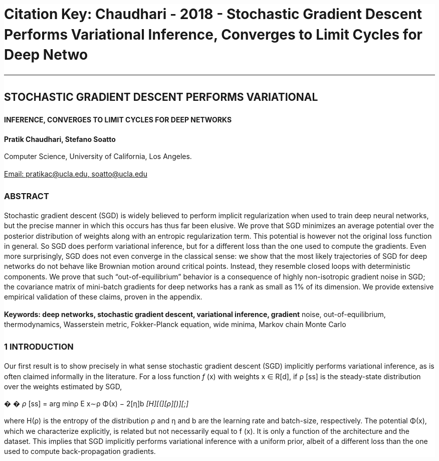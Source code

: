 # Citation Key: Chaudhari - 2018 - Stochastic Gradient Descent Performs Variational Inference, Converges to Limit Cycles for Deep Netwo

---

## STOCHASTIC GRADIENT DESCENT PERFORMS VARIATIONAL
#### INFERENCE, CONVERGES TO LIMIT CYCLES FOR DEEP NETWORKS

**Pratik Chaudhari, Stefano Soatto**


Computer Science, University of California, Los Angeles.

[Email: pratikac@ucla.edu, soatto@ucla.edu](mailto:pratikac@ucla.edu)


### ABSTRACT

Stochastic gradient descent (SGD) is widely believed to perform implicit
regularization when used to train deep neural networks, but the precise manner
in which this occurs has thus far been elusive. We prove that SGD minimizes an
average potential over the posterior distribution of weights along with an entropic
regularization term. This potential is however not the original loss function in
general. So SGD does perform variational inference, but for a different loss than
the one used to compute the gradients. Even more surprisingly, SGD does not even
converge in the classical sense: we show that the most likely trajectories of SGD
for deep networks do not behave like Brownian motion around critical points.
Instead, they resemble closed loops with deterministic components. We prove
that such “out-of-equilibrium” behavior is a consequence of highly non-isotropic
gradient noise in SGD; the covariance matrix of mini-batch gradients for deep
networks has a rank as small as 1% of its dimension. We provide extensive
empirical validation of these claims, proven in the appendix.


**Keywords: deep networks, stochastic gradient descent, variational inference, gradient**
noise, out-of-equilibrium, thermodynamics, Wasserstein metric, Fokker-Planck equation,
wide minima, Markov chain Monte Carlo

### 1 INTRODUCTION


Our first result is to show precisely in what sense stochastic gradient descent (SGD) implicitly
performs variational inference, as is often claimed informally in the literature. For a loss function
_f_ (x) with weights x ∈ R[d], if ρ [ss] is the steady-state distribution over the weights estimated by SGD,

� �
_ρ_ [ss] = arg minρ E x∼ρ Φ(x) _−_ 2[η]b _[H][(][ρ][)][;]_


where H(ρ) is the entropy of the distribution ρ and η and b are the learning rate and batch-size,
respectively. The potential Φ(x), which we characterize explicitly, is related but not necessarily equal
to f (x). It is only a function of the architecture and the dataset. This implies that SGD implicitly
performs variational inference with a uniform prior, albeit of a different loss than the one used to
compute back-propagation gradients.
